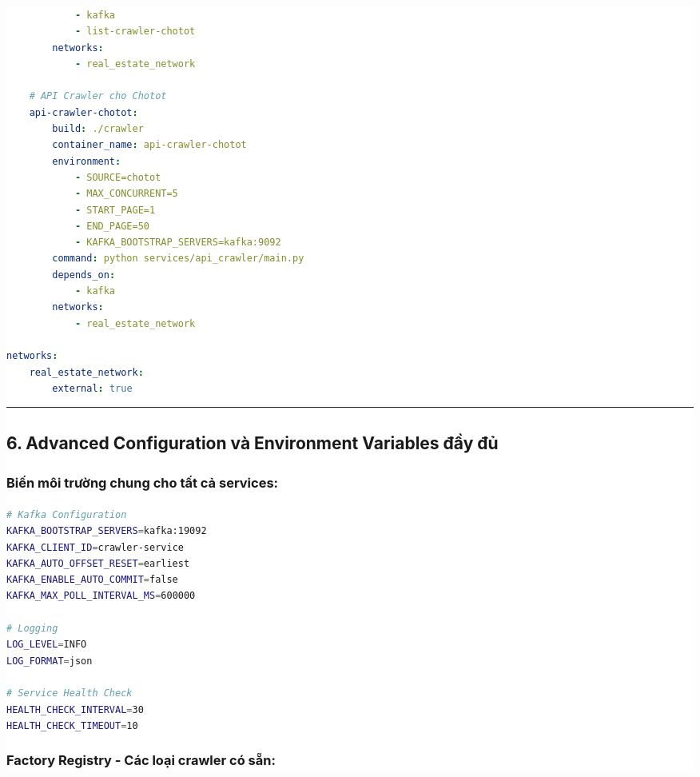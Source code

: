 ```yaml
            - kafka
            - list-crawler-chotot
        networks:
            - real_estate_network

    # API Crawler cho Chotot
    api-crawler-chotot:
        build: ./crawler
        container_name: api-crawler-chotot
        environment:
            - SOURCE=chotot
            - MAX_CONCURRENT=5
            - START_PAGE=1
            - END_PAGE=50
            - KAFKA_BOOTSTRAP_SERVERS=kafka:9092
        command: python services/api_crawler/main.py
        depends_on:
            - kafka
        networks:
            - real_estate_network

networks:
    real_estate_network:
        external: true
```

---

## 6. Advanced Configuration và Environment Variables đầy đủ

### Biến môi trường chung cho tất cả services:

```bash
# Kafka Configuration
KAFKA_BOOTSTRAP_SERVERS=kafka:19092
KAFKA_CLIENT_ID=crawler-service
KAFKA_AUTO_OFFSET_RESET=earliest
KAFKA_ENABLE_AUTO_COMMIT=false
KAFKA_MAX_POLL_INTERVAL_MS=600000

# Logging
LOG_LEVEL=INFO
LOG_FORMAT=json

# Service Health Check
HEALTH_CHECK_INTERVAL=30
HEALTH_CHECK_TIMEOUT=10
```

### Factory Registry - Các loại crawler có sẵn:
